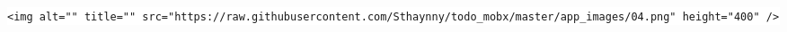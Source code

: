     <img alt="" title="" src="https://raw.githubusercontent.com/Sthaynny/todo_mobx/master/app_images/04.png" height="400" />